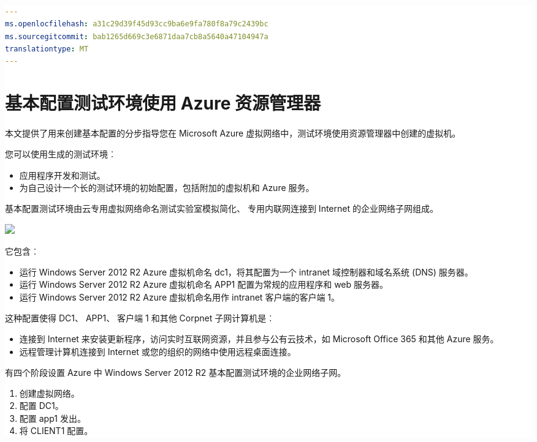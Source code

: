 ```yaml
---
ms.openlocfilehash: a31c29d39f45d93cc9ba6e9fa780f8a79c2439bc
ms.sourcegitcommit: bab1265d669c3e6871daa7cb8a5640a47104947a
translationtype: MT
---
```

<properties
    pageTitle="基本配置测试环境使用 Azure 资源管理器"
    description="了解如何创建一个简单的开发测试环境，模拟在 Microsoft Azure 使用资源管理器中的简化内部网。"
    documentationCenter=""
    services="virtual-machines"
    authors="JoeDavies-MSFT"
    manager="timlt"
    editor=""
    tags="azure-resource-manager"/>

<tags
    ms.service="virtual-machines"
    ms.workload="infrastructure-services"
    ms.tgt_pltfrm="vm-windows"
    ms.devlang="na"
    ms.topic="article"
    ms.date="07/23/2015"
    ms.author="josephd"/>

# 基本配置测试环境使用 Azure 资源管理器

本文提供了用来创建基本配置的分步指导您在 Microsoft Azure 虚拟网络中，测试环境使用资源管理器中创建的虚拟机。 

您可以使用生成的测试环境︰

- 应用程序开发和测试。
- 为自己设计一个长的测试环境的初始配置，包括附加的虚拟机和 Azure 服务。

基本配置测试环境由云专用虚拟网络命名测试实验室模拟简化、 专用内联网连接到 Internet 的企业网络子网组成。

![](./media/virtual-machines-base-configuration-test-environment-resource-manager/BC_TLG04.png)

它包含︰

- 运行 Windows Server 2012 R2 Azure 虚拟机命名 dc1，将其配置为一个 intranet 域控制器和域名系统 (DNS) 服务器。
- 运行 Windows Server 2012 R2 Azure 虚拟机命名 APP1 配置为常规的应用程序和 web 服务器。
- 运行 Windows Server 2012 R2 Azure 虚拟机命名用作 intranet 客户端的客户端 1。

这种配置使得 DC1、 APP1、 客户端 1 和其他 Corpnet 子网计算机是︰  

- 连接到 Internet 来安装更新程序，访问实时互联网资源，并且参与公有云技术，如 Microsoft Office 365 和其他 Azure 服务。
- 远程管理计算机连接到 Internet 或您的组织的网络中使用远程桌面连接。

有四个阶段设置 Azure 中 Windows Server 2012 R2 基本配置测试环境的企业网络子网。

1.  创建虚拟网络。
2.  配置 DC1。
3.  配置 app1 发出。
4.  将 CLIENT1 配置。
